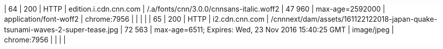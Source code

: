 | 64  | 200    | HTTP     | edition.i.cdn.cnn.com           | /.a/fonts/cnn/3.0.0/cnnsans-italic.woff2                                                                                                                                                                                                                                                                                                                                                                                                                                                                                                                                                                                                                                                                                                                                                                                                                                                                                                                                                                                                                                                                                                                                                                                                                                                                                                                                                                                                                                                                                                                                                                                                                                                                                                                                                                                                                                                                                                                                                                                         | 47 960  | max-age=2592000                                                                                            | application/font-woff2                | chrome:7956 |          |        |   |
| 65  | 200    | HTTP     | i2.cdn.cnn.com                  | /cnnnext/dam/assets/161122122018-japan-quake-tsunami-waves-2-super-tease.jpg                                                                                                                                                                                                                                                                                                                                                                                                                                                                                                                                                                                                                                                                                                                                                                                                                                                                                                                                                                                                                                                                                                                                                                                                                                                                                                                                                                                                                                                                                                                                                                                                                                                                                                                                                                                                                                                                                                                                                     | 72 563  | max-age=6511; Expires: Wed, 23 Nov 2016 15:40:25 GMT                                                       | image/jpeg                            | chrome:7956 |          |        |   |